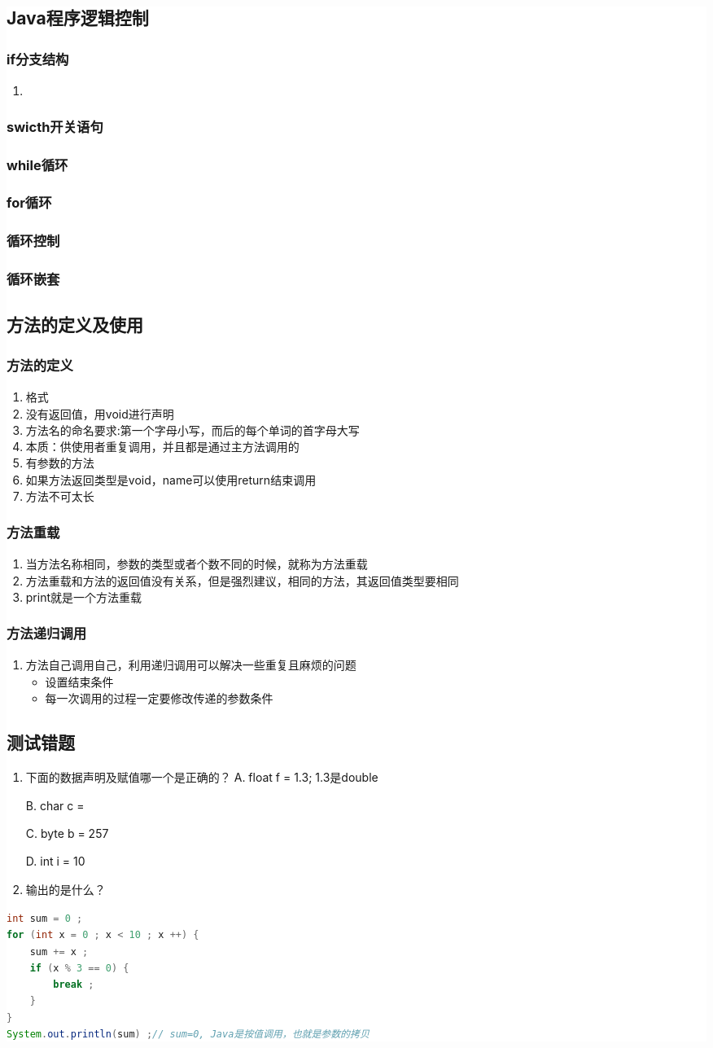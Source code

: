 ## Java程序逻辑控制
### if分支结构
1. 
### swicth开关语句
### while循环
### for循环
### 循环控制
### 循环嵌套

## 方法的定义及使用
### 方法的定义
1. 格式
2. 没有返回值，用void进行声明
3. 方法名的命名要求:第一个字母小写，而后的每个单词的首字母大写
4. 本质：供使用者重复调用，并且都是通过主方法调用的
5. 有参数的方法
6. 如果方法返回类型是void，name可以使用return结束调用
7. 方法不可太长

### 方法重载
1. 当方法名称相同，参数的类型或者个数不同的时候，就称为方法重载
2. 方法重载和方法的返回值没有关系，但是强烈建议，相同的方法，其返回值类型要相同
3. print就是一个方法重载
### 方法递归调用
1. 方法自己调用自己，利用递归调用可以解决一些重复且麻烦的问题
    * 设置结束条件
    * 每一次调用的过程一定要修改传递的参数条件


## 测试错题
1. 下面的数据声明及赋值哪一个是正确的？
    A. float f = 1.3;  1.3是double

    B. char c =

    C. byte b = 257

    D. int i = 10

5. 输出的是什么？
```java
int sum = 0 ;
for (int x = 0 ; x < 10 ; x ++) {
    sum += x ;
    if (x % 3 == 0) {
        break ;
    }
}
System.out.println(sum) ;// sum=0, Java是按值调用，也就是参数的拷贝
```
